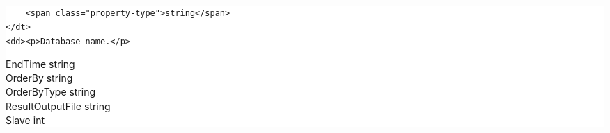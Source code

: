         <span class="property-type">string</span>
    </dt>
    <dd><p>Database name.</p>
</dd><dt class="property-"
            title="">
        <span id="endtime_csharp">
<a data-swiftype-name="resource-property" data-swiftype-type="text" href="#endtime_csharp" style="color: inherit; text-decoration: inherit;">End<wbr>Time</a>
</span>
        <span class="property-indicator"></span>
        <span class="property-type">string</span>
    </dt>
    <dd></dd><dt class="property-"
            title="">
        <span id="orderby_csharp">
<a data-swiftype-name="resource-property" data-swiftype-type="text" href="#orderby_csharp" style="color: inherit; text-decoration: inherit;">Order<wbr>By</a>
</span>
        <span class="property-indicator"></span>
        <span class="property-type">string</span>
    </dt>
    <dd></dd><dt class="property-"
            title="">
        <span id="orderbytype_csharp">
<a data-swiftype-name="resource-property" data-swiftype-type="text" href="#orderbytype_csharp" style="color: inherit; text-decoration: inherit;">Order<wbr>By<wbr>Type</a>
</span>
        <span class="property-indicator"></span>
        <span class="property-type">string</span>
    </dt>
    <dd></dd><dt class="property-"
            title="">
        <span id="resultoutputfile_csharp">
<a data-swiftype-name="resource-property" data-swiftype-type="text" href="#resultoutputfile_csharp" style="color: inherit; text-decoration: inherit;">Result<wbr>Output<wbr>File</a>
</span>
        <span class="property-indicator"></span>
        <span class="property-type">string</span>
    </dt>
    <dd></dd><dt class="property-"
            title="">
        <span id="slave_csharp">
<a data-swiftype-name="resource-property" data-swiftype-type="text" href="#slave_csharp" style="color: inherit; text-decoration: inherit;">Slave</a>
</span>
        <span class="property-indicator"></span>
        <span class="property-type">int</span>
    </dt>
    <dd></dd></dl>
</pulumi-choosable>
</div>
